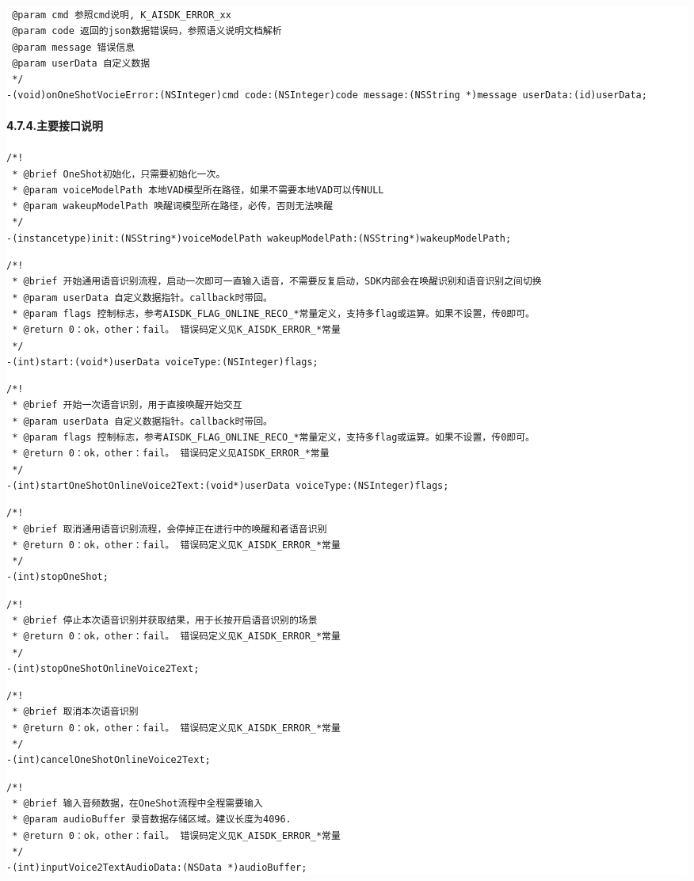 ```
 @param cmd 参照cmd说明, K_AISDK_ERROR_xx
 @param code 返回的json数据错误码，参照语义说明文档解析
 @param message 错误信息
 @param userData 自定义数据
 */
-(void)onOneShotVocieError:(NSInteger)cmd code:(NSInteger)code message:(NSString *)message userData:(id)userData;
```
#### 4.7.4.主要接口说明 ####

```
/*!
 * @brief OneShot初始化，只需要初始化一次。
 * @param voiceModelPath 本地VAD模型所在路径，如果不需要本地VAD可以传NULL
 * @param wakeupModelPath 唤醒词模型所在路径，必传，否则无法唤醒
 */
-(instancetype)init:(NSString*)voiceModelPath wakeupModelPath:(NSString*)wakeupModelPath;
```
```
/*!
 * @brief 开始通用语音识别流程，启动一次即可一直输入语音，不需要反复启动，SDK内部会在唤醒识别和语音识别之间切换
 * @param userData 自定义数据指针。callback时带回。
 * @param flags 控制标志，参考AISDK_FLAG_ONLINE_RECO_*常量定义，支持多flag或运算。如果不设置，传0即可。
 * @return 0：ok，other：fail。 错误码定义见K_AISDK_ERROR_*常量
 */
-(int)start:(void*)userData voiceType:(NSInteger)flags;
```
```
/*!
 * @brief 开始一次语音识别，用于直接唤醒开始交互
 * @param userData 自定义数据指针。callback时带回。
 * @param flags 控制标志，参考AISDK_FLAG_ONLINE_RECO_*常量定义，支持多flag或运算。如果不设置，传0即可。
 * @return 0：ok，other：fail。 错误码定义见AISDK_ERROR_*常量
 */
-(int)startOneShotOnlineVoice2Text:(void*)userData voiceType:(NSInteger)flags;
```
```
/*!
 * @brief 取消通用语音识别流程，会停掉正在进行中的唤醒和者语音识别
 * @return 0：ok，other：fail。 错误码定义见K_AISDK_ERROR_*常量
 */
-(int)stopOneShot;
```
```
/*!
 * @brief 停止本次语音识别并获取结果，用于长按开启语音识别的场景
 * @return 0：ok，other：fail。 错误码定义见K_AISDK_ERROR_*常量
 */
-(int)stopOneShotOnlineVoice2Text;
```
```
/*!
 * @brief 取消本次语音识别
 * @return 0：ok，other：fail。 错误码定义见K_AISDK_ERROR_*常量
 */
-(int)cancelOneShotOnlineVoice2Text;
```
```
/*!
 * @brief 输入音频数据，在OneShot流程中全程需要输入
 * @param audioBuffer 录音数据存储区域。建议长度为4096.
 * @return 0：ok，other：fail。 错误码定义见K_AISDK_ERROR_*常量
 */
-(int)inputVoice2TextAudioData:(NSData *)audioBuffer;
```
